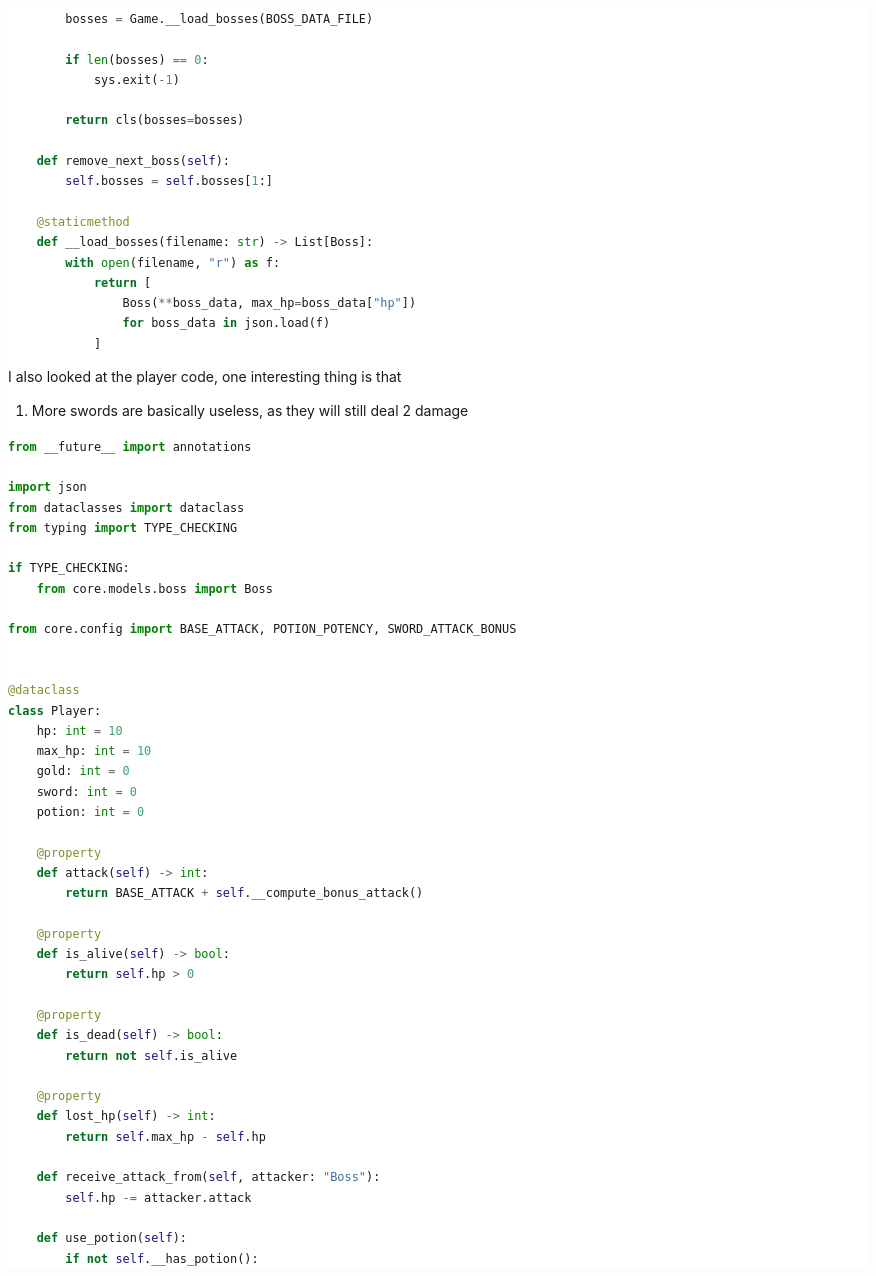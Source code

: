 ```python
        bosses = Game.__load_bosses(BOSS_DATA_FILE)

        if len(bosses) == 0:
            sys.exit(-1)

        return cls(bosses=bosses)

    def remove_next_boss(self):
        self.bosses = self.bosses[1:]

    @staticmethod
    def __load_bosses(filename: str) -> List[Boss]:
        with open(filename, "r") as f:
            return [
                Boss(**boss_data, max_hp=boss_data["hp"])
                for boss_data in json.load(f)
            ]
```

I also looked at the player code, one interesting thing is that 
1. More swords are basically useless, as they will still deal 2 damage

```python
from __future__ import annotations

import json
from dataclasses import dataclass
from typing import TYPE_CHECKING

if TYPE_CHECKING:
    from core.models.boss import Boss

from core.config import BASE_ATTACK, POTION_POTENCY, SWORD_ATTACK_BONUS


@dataclass
class Player:
    hp: int = 10
    max_hp: int = 10
    gold: int = 0
    sword: int = 0
    potion: int = 0

    @property
    def attack(self) -> int:
        return BASE_ATTACK + self.__compute_bonus_attack()

    @property
    def is_alive(self) -> bool:
        return self.hp > 0

    @property
    def is_dead(self) -> bool:
        return not self.is_alive

    @property
    def lost_hp(self) -> int:
        return self.max_hp - self.hp

    def receive_attack_from(self, attacker: "Boss"):
        self.hp -= attacker.attack

    def use_potion(self):
        if not self.__has_potion():
```